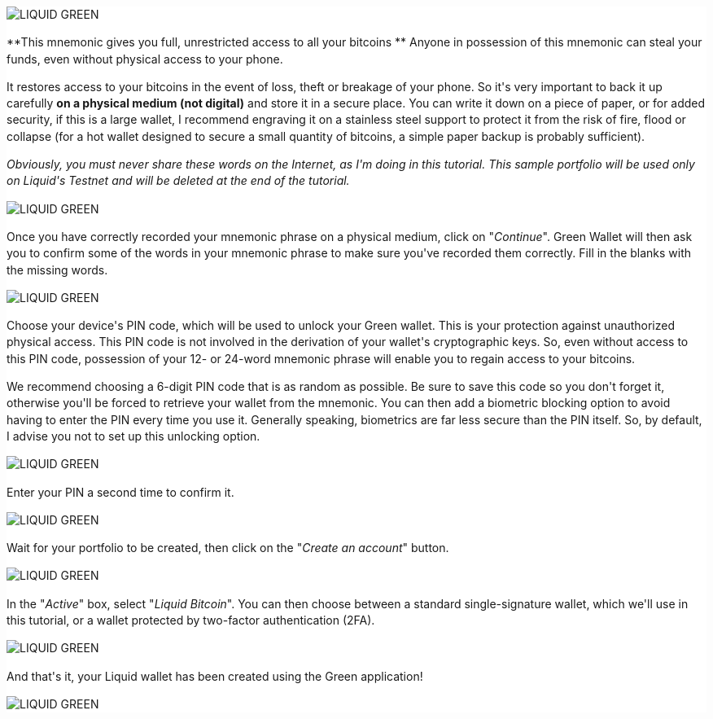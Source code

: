 ![LIQUID GREEN](assets/fr/16.webp)

**This mnemonic gives you full, unrestricted access to all your bitcoins ** Anyone in possession of this mnemonic can steal your funds, even without physical access to your phone.

It restores access to your bitcoins in the event of loss, theft or breakage of your phone. So it's very important to back it up carefully **on a physical medium (not digital)** and store it in a secure place. You can write it down on a piece of paper, or for added security, if this is a large wallet, I recommend engraving it on a stainless steel support to protect it from the risk of fire, flood or collapse (for a hot wallet designed to secure a small quantity of bitcoins, a simple paper backup is probably sufficient).

*Obviously, you must never share these words on the Internet, as I'm doing in this tutorial. This sample portfolio will be used only on Liquid's Testnet and will be deleted at the end of the tutorial.*

![LIQUID GREEN](assets/fr/17.webp)

Once you have correctly recorded your mnemonic phrase on a physical medium, click on "*Continue*". Green Wallet will then ask you to confirm some of the words in your mnemonic phrase to make sure you've recorded them correctly. Fill in the blanks with the missing words.

![LIQUID GREEN](assets/fr/18.webp)

Choose your device's PIN code, which will be used to unlock your Green wallet. This is your protection against unauthorized physical access. This PIN code is not involved in the derivation of your wallet's cryptographic keys. So, even without access to this PIN code, possession of your 12- or 24-word mnemonic phrase will enable you to regain access to your bitcoins.

We recommend choosing a 6-digit PIN code that is as random as possible. Be sure to save this code so you don't forget it, otherwise you'll be forced to retrieve your wallet from the mnemonic. You can then add a biometric blocking option to avoid having to enter the PIN every time you use it. Generally speaking, biometrics are far less secure than the PIN itself. So, by default, I advise you not to set up this unlocking option.

![LIQUID GREEN](assets/fr/19.webp)

Enter your PIN a second time to confirm it.

![LIQUID GREEN](assets/fr/20.webp)

Wait for your portfolio to be created, then click on the "*Create an account*" button.

![LIQUID GREEN](assets/fr/21.webp)

In the "*Active*" box, select "*Liquid Bitcoin*". You can then choose between a standard single-signature wallet, which we'll use in this tutorial, or a wallet protected by two-factor authentication (2FA).

![LIQUID GREEN](assets/fr/22.webp)

And that's it, your Liquid wallet has been created using the Green application!

![LIQUID GREEN](assets/fr/23.webp)
